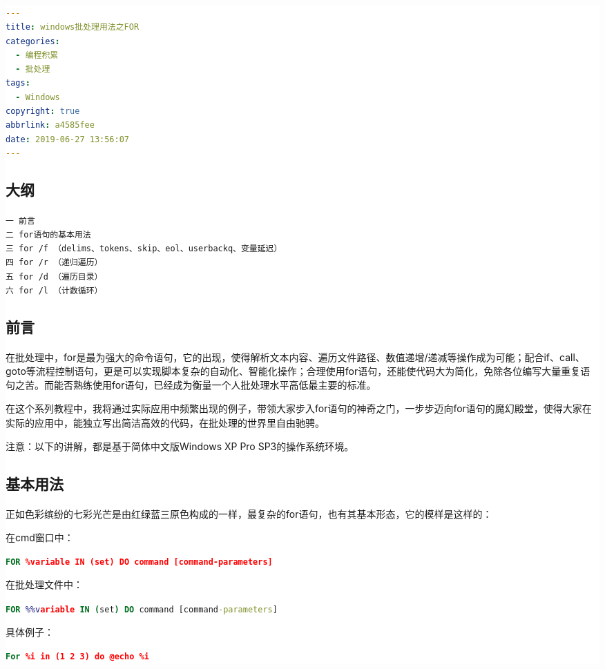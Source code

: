 ```yaml
---
title: windows批处理用法之FOR
categories:
  - 编程积累
  - 批处理
tags:
  - Windows
copyright: true
abbrlink: a4585fee
date: 2019-06-27 13:56:07
---
```


## **大纲**

```
一 前言
二 for语句的基本用法
三 for /f （delims、tokens、skip、eol、userbackq、变量延迟）
四 for /r （递归遍历）
五 for /d （遍历目录）
六 for /l （计数循环）
```

 

## **前言**

在批处理中，for是最为强大的命令语句，它的出现，使得解析文本内容、遍历文件路径、数值递增/递减等操作成为可能；配合if、call、goto等流程控制语句，更是可以实现脚本复杂的自动化、智能化操作；合理使用for语句，还能使代码大为简化，免除各位编写大量重复语句之苦。而能否熟练使用for语句，已经成为衡量一个人批处理水平高低最主要的标准。

在这个系列教程中，我将通过实际应用中频繁出现的例子，带领大家步入for语句的神奇之门，一步步迈向for语句的魔幻殿堂，使得大家在实际的应用中，能独立写出简洁高效的代码，在批处理的世界里自由驰骋。

注意：以下的讲解，都是基于简体中文版Windows XP Pro SP3的操作系统环境。

## **基本用法**

正如色彩缤纷的七彩光芒是由红绿蓝三原色构成的一样，最复杂的for语句，也有其基本形态，它的模样是这样的：

在cmd窗口中：

```cmd
FOR %variable IN (set) DO command [command-parameters]
```

在批处理文件中：

```cmd
FOR %%variable IN (set) DO command [command-parameters]
```

具体例子：

```cmd
For %i in (1 2 3) do @echo %i
```
